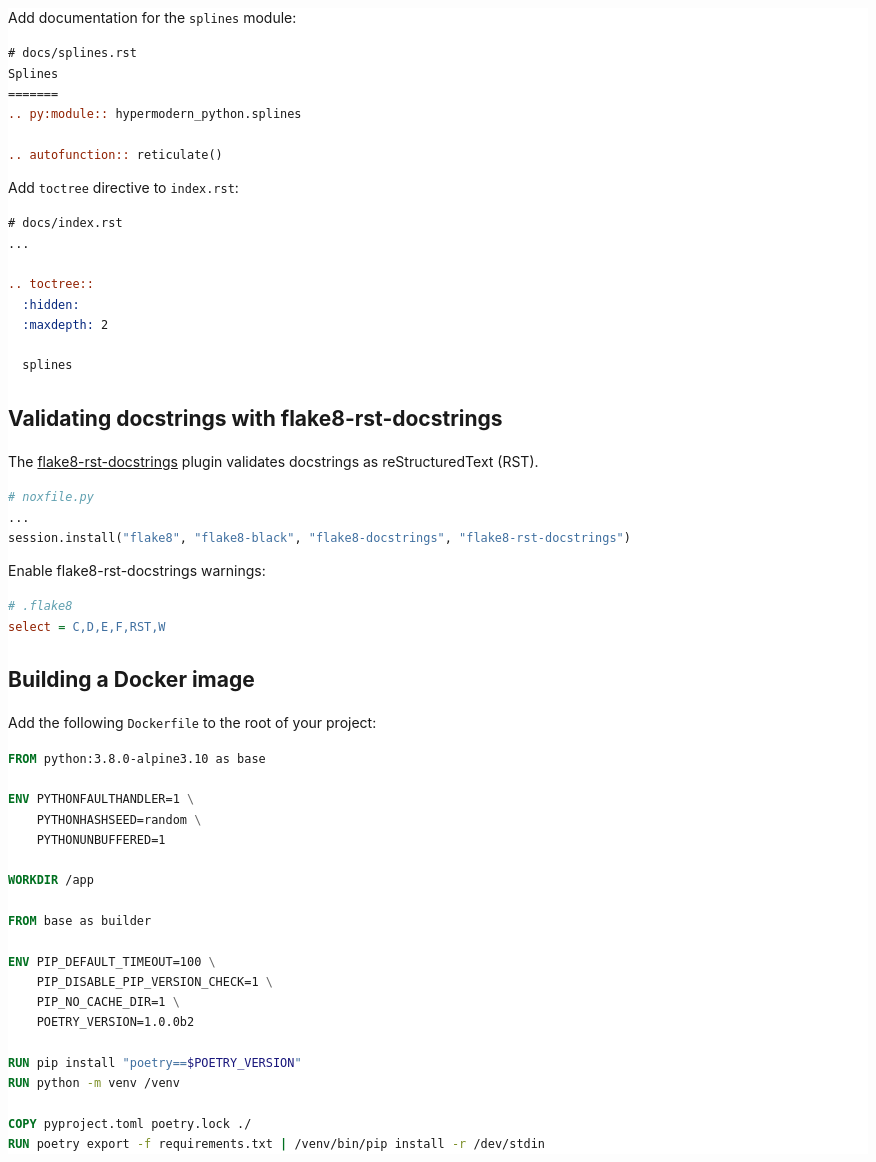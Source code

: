 Add documentation for the `splines` module:

```rst
# docs/splines.rst
Splines
=======
.. py:module:: hypermodern_python.splines

.. autofunction:: reticulate()
```

Add `toctree` directive to `index.rst`:

```rst
# docs/index.rst
...

.. toctree::
  :hidden:
  :maxdepth: 2

  splines
```

## Validating docstrings with flake8-rst-docstrings

The [flake8-rst-docstrings](https://github.com/peterjc/flake8-rst-docstrings)
plugin validates docstrings as reStructuredText (RST).

```python
# noxfile.py
...
session.install("flake8", "flake8-black", "flake8-docstrings", "flake8-rst-docstrings")
```

Enable flake8-rst-docstrings warnings:

```ini
# .flake8
select = C,D,E,F,RST,W
```

## Building a Docker image

Add the following `Dockerfile` to the root of your project:

```Dockerfile
FROM python:3.8.0-alpine3.10 as base

ENV PYTHONFAULTHANDLER=1 \
    PYTHONHASHSEED=random \
    PYTHONUNBUFFERED=1

WORKDIR /app

FROM base as builder

ENV PIP_DEFAULT_TIMEOUT=100 \
    PIP_DISABLE_PIP_VERSION_CHECK=1 \
    PIP_NO_CACHE_DIR=1 \
    POETRY_VERSION=1.0.0b2

RUN pip install "poetry==$POETRY_VERSION"
RUN python -m venv /venv

COPY pyproject.toml poetry.lock ./
RUN poetry export -f requirements.txt | /venv/bin/pip install -r /dev/stdin

```